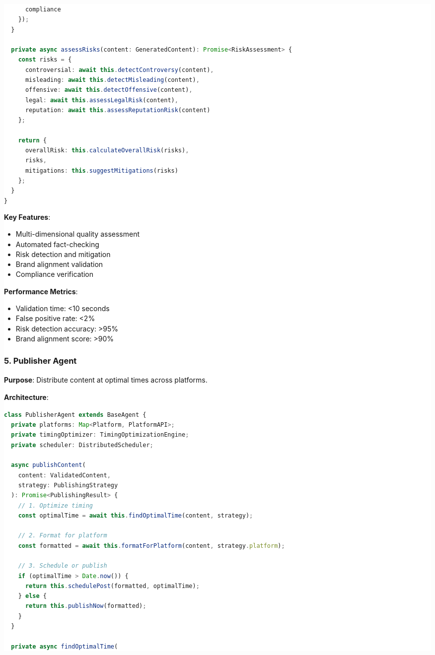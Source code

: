 ```typescript
      compliance
    });
  }
  
  private async assessRisks(content: GeneratedContent): Promise<RiskAssessment> {
    const risks = {
      controversial: await this.detectControversy(content),
      misleading: await this.detectMisleading(content),
      offensive: await this.detectOffensive(content),
      legal: await this.assessLegalRisk(content),
      reputation: await this.assessReputationRisk(content)
    };
    
    return {
      overallRisk: this.calculateOverallRisk(risks),
      risks,
      mitigations: this.suggestMitigations(risks)
    };
  }
}
```

**Key Features**:
- Multi-dimensional quality assessment
- Automated fact-checking
- Risk detection and mitigation
- Brand alignment validation
- Compliance verification

**Performance Metrics**:
- Validation time: <10 seconds
- False positive rate: <2%
- Risk detection accuracy: >95%
- Brand alignment score: >90%

### 5. Publisher Agent

**Purpose**: Distribute content at optimal times across platforms.

**Architecture**:
```typescript
class PublisherAgent extends BaseAgent {
  private platforms: Map<Platform, PlatformAPI>;
  private timingOptimizer: TimingOptimizationEngine;
  private scheduler: DistributedScheduler;
  
  async publishContent(
    content: ValidatedContent,
    strategy: PublishingStrategy
  ): Promise<PublishingResult> {
    // 1. Optimize timing
    const optimalTime = await this.findOptimalTime(content, strategy);
    
    // 2. Format for platform
    const formatted = await this.formatForPlatform(content, strategy.platform);
    
    // 3. Schedule or publish
    if (optimalTime > Date.now()) {
      return this.schedulePost(formatted, optimalTime);
    } else {
      return this.publishNow(formatted);
    }
  }
  
  private async findOptimalTime(
```
